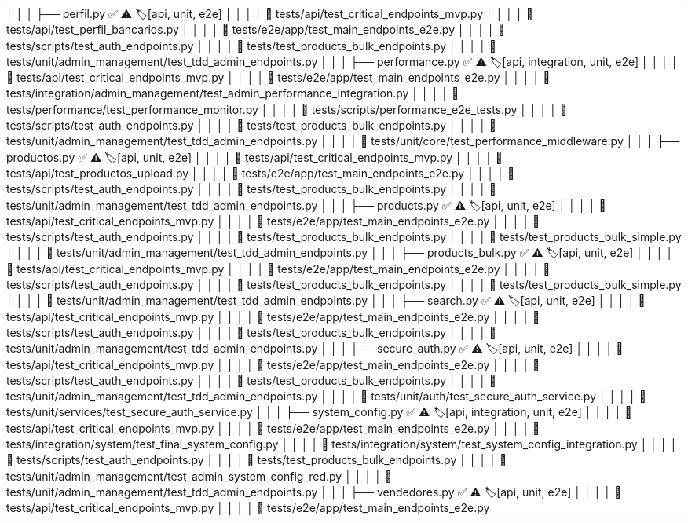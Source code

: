 │   │       │   ├── perfil.py ✅ ⚠️ 🏷️[api, unit, e2e]
│   │       │   │       📁 tests/api/test_critical_endpoints_mvp.py
│   │       │   │       📁 tests/api/test_perfil_bancarios.py
│   │       │   │       📁 tests/e2e/app/test_main_endpoints_e2e.py
│   │       │   │       📁 tests/scripts/test_auth_endpoints.py
│   │       │   │       📁 tests/test_products_bulk_endpoints.py
│   │       │   │       📁 tests/unit/admin_management/test_tdd_admin_endpoints.py
│   │       │   ├── performance.py ✅ ⚠️ 🏷️[api, integration, unit, e2e]
│   │       │   │       📁 tests/api/test_critical_endpoints_mvp.py
│   │       │   │       📁 tests/e2e/app/test_main_endpoints_e2e.py
│   │       │   │       📁 tests/integration/admin_management/test_admin_performance_integration.py
│   │       │   │       📁 tests/performance/test_performance_monitor.py
│   │       │   │       📁 tests/scripts/performance_e2e_tests.py
│   │       │   │       📁 tests/scripts/test_auth_endpoints.py
│   │       │   │       📁 tests/test_products_bulk_endpoints.py
│   │       │   │       📁 tests/unit/admin_management/test_tdd_admin_endpoints.py
│   │       │   │       📁 tests/unit/core/test_performance_middleware.py
│   │       │   ├── productos.py ✅ ⚠️ 🏷️[api, unit, e2e]
│   │       │   │       📁 tests/api/test_critical_endpoints_mvp.py
│   │       │   │       📁 tests/api/test_productos_upload.py
│   │       │   │       📁 tests/e2e/app/test_main_endpoints_e2e.py
│   │       │   │       📁 tests/scripts/test_auth_endpoints.py
│   │       │   │       📁 tests/test_products_bulk_endpoints.py
│   │       │   │       📁 tests/unit/admin_management/test_tdd_admin_endpoints.py
│   │       │   ├── products.py ✅ ⚠️ 🏷️[api, unit, e2e]
│   │       │   │       📁 tests/api/test_critical_endpoints_mvp.py
│   │       │   │       📁 tests/e2e/app/test_main_endpoints_e2e.py
│   │       │   │       📁 tests/scripts/test_auth_endpoints.py
│   │       │   │       📁 tests/test_products_bulk_endpoints.py
│   │       │   │       📁 tests/test_products_bulk_simple.py
│   │       │   │       📁 tests/unit/admin_management/test_tdd_admin_endpoints.py
│   │       │   ├── products_bulk.py ✅ ⚠️ 🏷️[api, unit, e2e]
│   │       │   │       📁 tests/api/test_critical_endpoints_mvp.py
│   │       │   │       📁 tests/e2e/app/test_main_endpoints_e2e.py
│   │       │   │       📁 tests/scripts/test_auth_endpoints.py
│   │       │   │       📁 tests/test_products_bulk_endpoints.py
│   │       │   │       📁 tests/test_products_bulk_simple.py
│   │       │   │       📁 tests/unit/admin_management/test_tdd_admin_endpoints.py
│   │       │   ├── search.py ✅ ⚠️ 🏷️[api, unit, e2e]
│   │       │   │       📁 tests/api/test_critical_endpoints_mvp.py
│   │       │   │       📁 tests/e2e/app/test_main_endpoints_e2e.py
│   │       │   │       📁 tests/scripts/test_auth_endpoints.py
│   │       │   │       📁 tests/test_products_bulk_endpoints.py
│   │       │   │       📁 tests/unit/admin_management/test_tdd_admin_endpoints.py
│   │       │   ├── secure_auth.py ✅ ⚠️ 🏷️[api, unit, e2e]
│   │       │   │       📁 tests/api/test_critical_endpoints_mvp.py
│   │       │   │       📁 tests/e2e/app/test_main_endpoints_e2e.py
│   │       │   │       📁 tests/scripts/test_auth_endpoints.py
│   │       │   │       📁 tests/test_products_bulk_endpoints.py
│   │       │   │       📁 tests/unit/admin_management/test_tdd_admin_endpoints.py
│   │       │   │       📁 tests/unit/auth/test_secure_auth_service.py
│   │       │   │       📁 tests/unit/services/test_secure_auth_service.py
│   │       │   ├── system_config.py ✅ ⚠️ 🏷️[api, integration, unit, e2e]
│   │       │   │       📁 tests/api/test_critical_endpoints_mvp.py
│   │       │   │       📁 tests/e2e/app/test_main_endpoints_e2e.py
│   │       │   │       📁 tests/integration/system/test_final_system_config.py
│   │       │   │       📁 tests/integration/system/test_system_config_integration.py
│   │       │   │       📁 tests/scripts/test_auth_endpoints.py
│   │       │   │       📁 tests/test_products_bulk_endpoints.py
│   │       │   │       📁 tests/unit/admin_management/test_admin_system_config_red.py
│   │       │   │       📁 tests/unit/admin_management/test_tdd_admin_endpoints.py
│   │       │   ├── vendedores.py ✅ ⚠️ 🏷️[api, unit, e2e]
│   │       │   │       📁 tests/api/test_critical_endpoints_mvp.py
│   │       │   │       📁 tests/e2e/app/test_main_endpoints_e2e.py